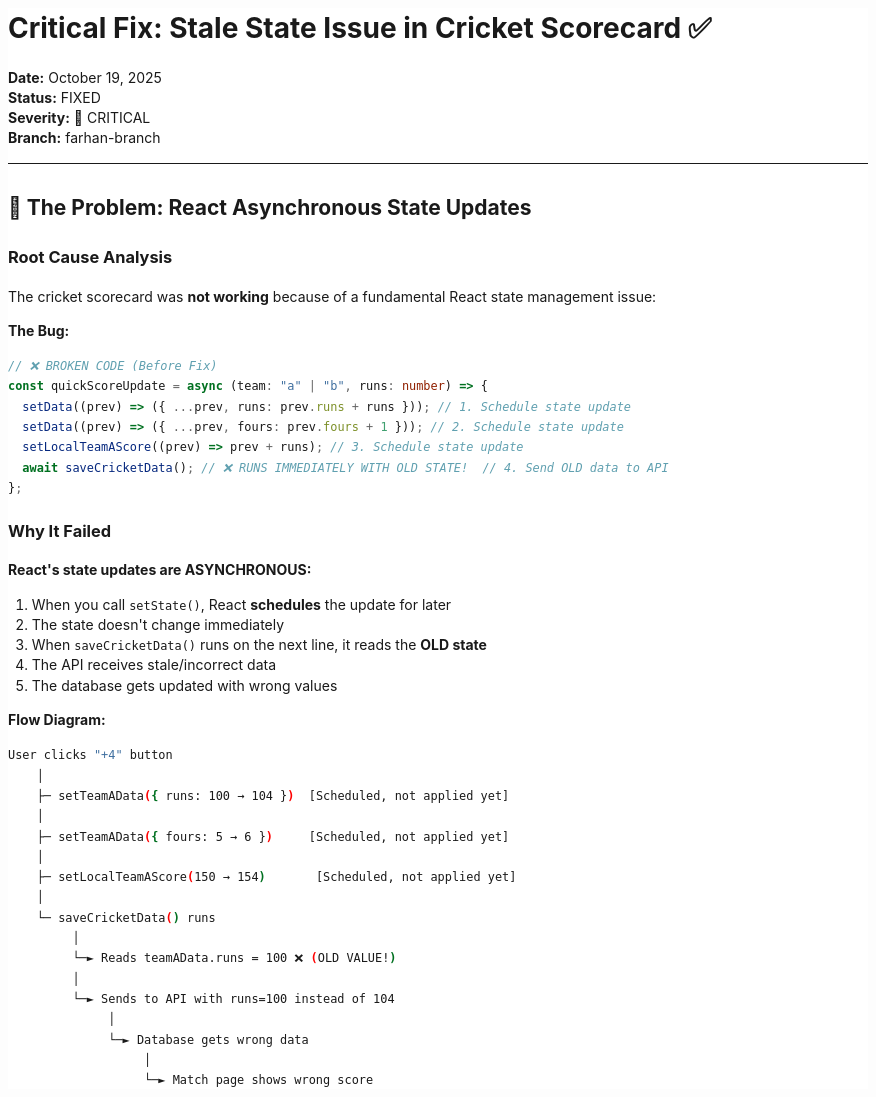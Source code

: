 # Critical Fix: Stale State Issue in Cricket Scorecard ✅

**Date:** October 19, 2025  
**Status:** FIXED  
**Severity:** 🔴 CRITICAL  
**Branch:** farhan-branch

---

## 🐛 The Problem: React Asynchronous State Updates

### Root Cause Analysis

The cricket scorecard was **not working** because of a fundamental React state management issue:

**The Bug:**

```typescript
// ❌ BROKEN CODE (Before Fix)
const quickScoreUpdate = async (team: "a" | "b", runs: number) => {
  setData((prev) => ({ ...prev, runs: prev.runs + runs })); // 1. Schedule state update
  setData((prev) => ({ ...prev, fours: prev.fours + 1 })); // 2. Schedule state update
  setLocalTeamAScore((prev) => prev + runs); // 3. Schedule state update
  await saveCricketData(); // ❌ RUNS IMMEDIATELY WITH OLD STATE!  // 4. Send OLD data to API
};
```

### Why It Failed

**React's state updates are ASYNCHRONOUS:**

1. When you call `setState()`, React **schedules** the update for later
2. The state doesn't change immediately
3. When `saveCricketData()` runs on the next line, it reads the **OLD state**
4. The API receives stale/incorrect data
5. The database gets updated with wrong values

**Flow Diagram:**

```bash
User clicks "+4" button
    │
    ├─ setTeamAData({ runs: 100 → 104 })  [Scheduled, not applied yet]
    │
    ├─ setTeamAData({ fours: 5 → 6 })     [Scheduled, not applied yet]
    │
    ├─ setLocalTeamAScore(150 → 154)       [Scheduled, not applied yet]
    │
    └─ saveCricketData() runs
         │
         └─► Reads teamAData.runs = 100 ❌ (OLD VALUE!)
         │
         └─► Sends to API with runs=100 instead of 104
              │
              └─► Database gets wrong data
                   │
                   └─► Match page shows wrong score
```
